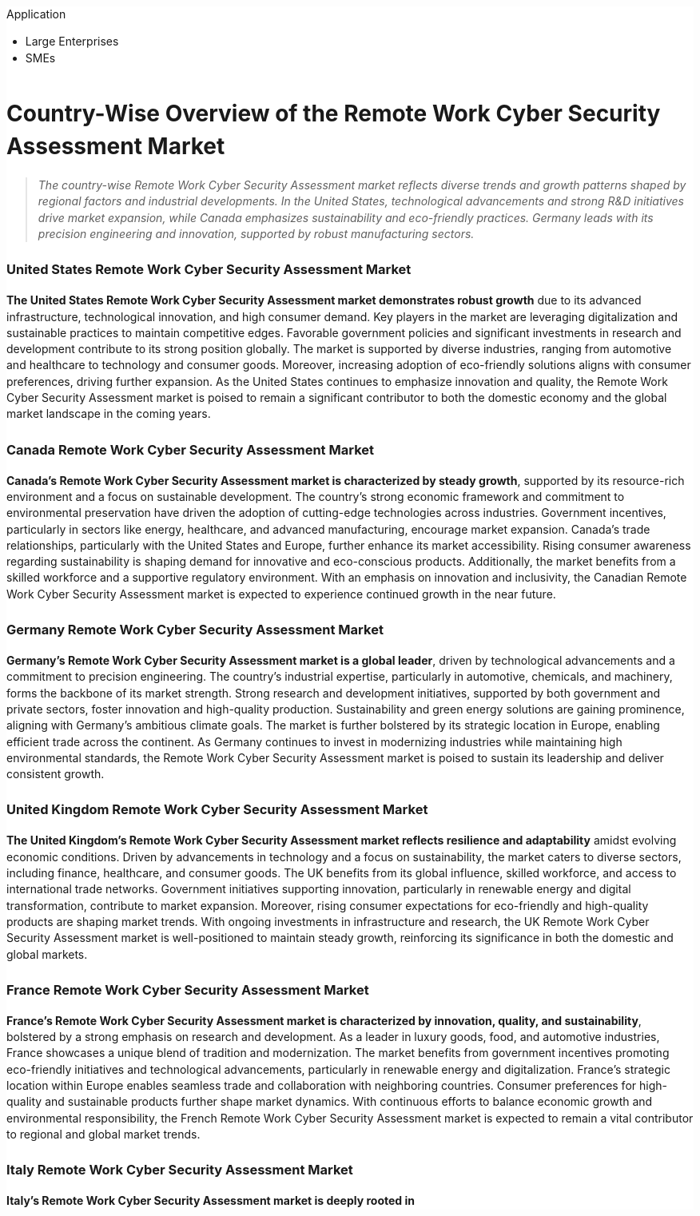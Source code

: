 Application</h3><ul><li>Large Enterprises</li><li>SMEs</li></ul><h1><span class="">Country-Wise Overview of the Remote Work Cyber Security Assessment Market<br /></span></h1><blockquote><p><em><span class="">The country-wise Remote Work Cyber Security Assessment market reflects diverse trends and growth patterns shaped by regional factors and industrial developments. In the United States, technological advancements and strong R&amp;D initiatives drive market expansion, while Canada emphasizes sustainability and eco-friendly practices. Germany leads with its precision engineering and innovation, supported by robust manufacturing sectors.</span></em></p></blockquote><h3><strong>United States Remote Work Cyber Security Assessment Market</strong></h3><p><strong>The United States Remote Work Cyber Security Assessment market demonstrates robust growth</strong> due to its advanced infrastructure, technological innovation, and high consumer demand. Key players in the market are leveraging digitalization and sustainable practices to maintain competitive edges. Favorable government policies and significant investments in research and development contribute to its strong position globally. The market is supported by diverse industries, ranging from automotive and healthcare to technology and consumer goods. Moreover, increasing adoption of eco-friendly solutions aligns with consumer preferences, driving further expansion. As the United States continues to emphasize innovation and quality, the Remote Work Cyber Security Assessment market is poised to remain a significant contributor to both the domestic economy and the global market landscape in the coming years.</p><h3><strong>Canada Remote Work Cyber Security Assessment Market</strong></h3><p><strong>Canada&rsquo;s Remote Work Cyber Security Assessment market is characterized by steady growth</strong>, supported by its resource-rich environment and a focus on sustainable development. The country&rsquo;s strong economic framework and commitment to environmental preservation have driven the adoption of cutting-edge technologies across industries. Government incentives, particularly in sectors like energy, healthcare, and advanced manufacturing, encourage market expansion. Canada&rsquo;s trade relationships, particularly with the United States and Europe, further enhance its market accessibility. Rising consumer awareness regarding sustainability is shaping demand for innovative and eco-conscious products. Additionally, the market benefits from a skilled workforce and a supportive regulatory environment. With an emphasis on innovation and inclusivity, the Canadian Remote Work Cyber Security Assessment market is expected to experience continued growth in the near future.</p><h3><strong>Germany Remote Work Cyber Security Assessment Market</strong></h3><p><strong>Germany&rsquo;s Remote Work Cyber Security Assessment market is a global leader</strong>, driven by technological advancements and a commitment to precision engineering. The country&rsquo;s industrial expertise, particularly in automotive, chemicals, and machinery, forms the backbone of its market strength. Strong research and development initiatives, supported by both government and private sectors, foster innovation and high-quality production. Sustainability and green energy solutions are gaining prominence, aligning with Germany&rsquo;s ambitious climate goals. The market is further bolstered by its strategic location in Europe, enabling efficient trade across the continent. As Germany continues to invest in modernizing industries while maintaining high environmental standards, the Remote Work Cyber Security Assessment market is poised to sustain its leadership and deliver consistent growth.</p><h3><strong>United Kingdom Remote Work Cyber Security Assessment Market</strong></h3><p><strong>The United Kingdom&rsquo;s Remote Work Cyber Security Assessment market reflects resilience and adaptability</strong> amidst evolving economic conditions. Driven by advancements in technology and a focus on sustainability, the market caters to diverse sectors, including finance, healthcare, and consumer goods. The UK benefits from its global influence, skilled workforce, and access to international trade networks. Government initiatives supporting innovation, particularly in renewable energy and digital transformation, contribute to market expansion. Moreover, rising consumer expectations for eco-friendly and high-quality products are shaping market trends. With ongoing investments in infrastructure and research, the UK Remote Work Cyber Security Assessment market is well-positioned to maintain steady growth, reinforcing its significance in both the domestic and global markets.</p><h3><strong>France Remote Work Cyber Security Assessment Market</strong></h3><p><strong>France&rsquo;s Remote Work Cyber Security Assessment market is characterized by innovation, quality, and sustainability</strong>, bolstered by a strong emphasis on research and development. As a leader in luxury goods, food, and automotive industries, France showcases a unique blend of tradition and modernization. The market benefits from government incentives promoting eco-friendly initiatives and technological advancements, particularly in renewable energy and digitalization. France&rsquo;s strategic location within Europe enables seamless trade and collaboration with neighboring countries. Consumer preferences for high-quality and sustainable products further shape market dynamics. With continuous efforts to balance economic growth and environmental responsibility, the French Remote Work Cyber Security Assessment market is expected to remain a vital contributor to regional and global market trends.</p><h3><strong>Italy Remote Work Cyber Security Assessment Market</strong></h3><p><strong>Italy&rsquo;s Remote Work Cyber Security Assessment market is deeply rooted in